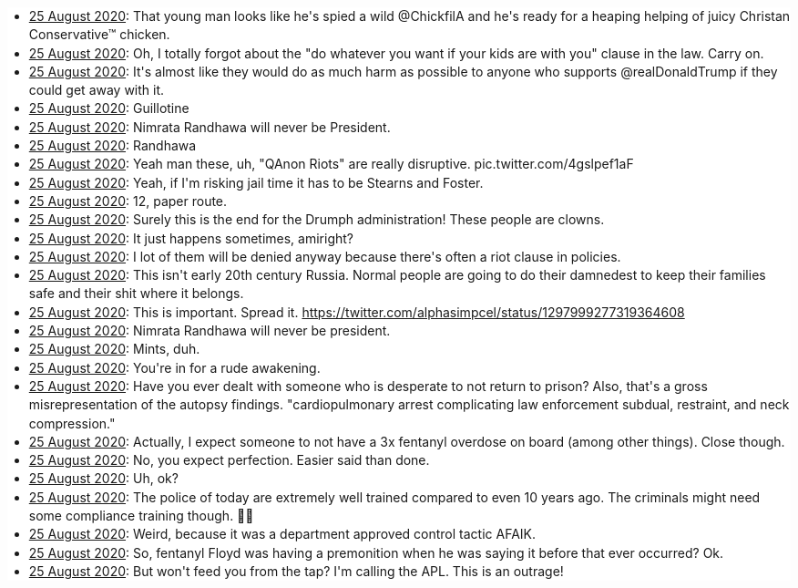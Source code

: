 * [25 August 2020](https://web.archive.org/web/20200825212538/https://twitter.com/_WeWillWin_/status/1298370724340604934): That young man looks like he's spied a wild  @ChickfilA  and he's ready for a heaping helping of juicy Christan Conservative™ chicken.
* [25 August 2020](https://web.archive.org/web/20200825205332/https://twitter.com/_WeWillWin_/status/1298362751610429440): Oh, I totally forgot about the "do whatever you want if your kids are with you" clause in the law.  Carry on.
* [25 August 2020](https://web.archive.org/web/20200825205152/https://twitter.com/_WeWillWin_/status/1298362287527469058): It's almost like they would do as much harm as possible to anyone who supports  @realDonaldTrump  if they could get away with it.
* [25 August 2020](https://web.archive.org/web/20200825204702/https://twitter.com/_WeWillWin_/status/1298360978506158081): Guillotine
* [25 August 2020](https://web.archive.org/web/20200825204541/https://twitter.com/_WeWillWin_/status/1298360657608310791): Nimrata Randhawa will never be President.
* [25 August 2020](https://web.archive.org/web/20200825204414/https://twitter.com/_WeWillWin_/status/1298360528906190848): Randhawa
* [25 August 2020](https://web.archive.org/web/20200825203359/https://twitter.com/_WeWillWin_/status/1298357900604252160): Yeah man these, uh, "QAnon Riots" are really disruptive. pic.twitter.com/4gslpef1aF
* [25 August 2020](https://web.archive.org/web/20200825195619/https://twitter.com/_WeWillWin_/status/1298348280045285376): Yeah, if I'm risking jail time it has to be Stearns and Foster.
* [25 August 2020](https://web.archive.org/web/20200825195301/https://twitter.com/_WeWillWin_/status/1298347603520880640): 12, paper route.
* [25 August 2020](https://web.archive.org/web/20200825195213/https://twitter.com/_WeWillWin_/status/1298347302449537024): Surely this is the end for the Drumph administration!  These people are clowns.
* [25 August 2020](https://web.archive.org/web/20200825195055/https://twitter.com/_WeWillWin_/status/1298346954049695744): It just happens sometimes, amiright?
* [25 August 2020](https://web.archive.org/web/20200825192557/https://twitter.com/_WeWillWin_/status/1298340694701084678): I lot of them will be denied anyway because there's often a riot clause in policies.
* [25 August 2020](https://web.archive.org/web/20200825174447/https://twitter.com/_WeWillWin_/status/1298314932778422275): This isn't early 20th century Russia. Normal people are going to do their damnedest to keep their families safe and their shit where it belongs.
* [25 August 2020](https://web.archive.org/web/20200825110712/https://twitter.com/_WeWillWin_/status/1298215222709235713): This is important.   Spread it. https://twitter.com/alphasimpcel/status/1297999277319364608
* [25 August 2020](https://web.archive.org/web/20200825030455/https://twitter.com/_WeWillWin_/status/1298093608617287681): Nimrata Randhawa will never be president.
* [25 August 2020](https://web.archive.org/web/20200825014424/https://twitter.com/_WeWillWin_/status/1298073577539997698): Mints, duh.
* [25 August 2020](https://web.archive.org/web/20200825013952/https://twitter.com/_WeWillWin_/status/1298072390325469185): You're in for a rude awakening.
* [25 August 2020](https://web.archive.org/web/20200825012940/https://twitter.com/_WeWillWin_/status/1298069667513237504): Have you ever dealt with someone who is desperate to not return to prison? Also, that's a gross misrepresentation of the autopsy findings.  "cardiopulmonary arrest complicating law enforcement subdual, restraint, and neck compression."
* [25 August 2020](https://web.archive.org/web/20200825012004/https://twitter.com/_WeWillWin_/status/1298067332607152129): Actually, I expect someone to not have a 3x fentanyl overdose on board (among other things). Close though.
* [25 August 2020](https://web.archive.org/web/20200825011733/https://twitter.com/_WeWillWin_/status/1298066675439407105): No, you expect perfection. Easier said than done.
* [25 August 2020](https://web.archive.org/web/20200825011544/https://twitter.com/_WeWillWin_/status/1298066390839111681): Uh, ok?
* [25 August 2020](https://web.archive.org/web/20200825011351/https://twitter.com/_WeWillWin_/status/1298065862163931136): The police of today are extremely well trained compared to even 10 years ago. The criminals might need some compliance training though. 🤷‍♂️
* [25 August 2020](https://web.archive.org/web/20200825011105/https://twitter.com/_WeWillWin_/status/1298065191566016512): Weird, because it was a department approved control tactic AFAIK.
* [25 August 2020](https://web.archive.org/web/20200825010823/https://twitter.com/_WeWillWin_/status/1298064416576020480): So, fentanyl Floyd was having a premonition when he was saying it before that ever occurred? Ok.
* [25 August 2020](https://web.archive.org/web/20200825010613/https://twitter.com/_WeWillWin_/status/1298064009535664128): But won't feed you from the tap? I'm calling the APL. This is an outrage!